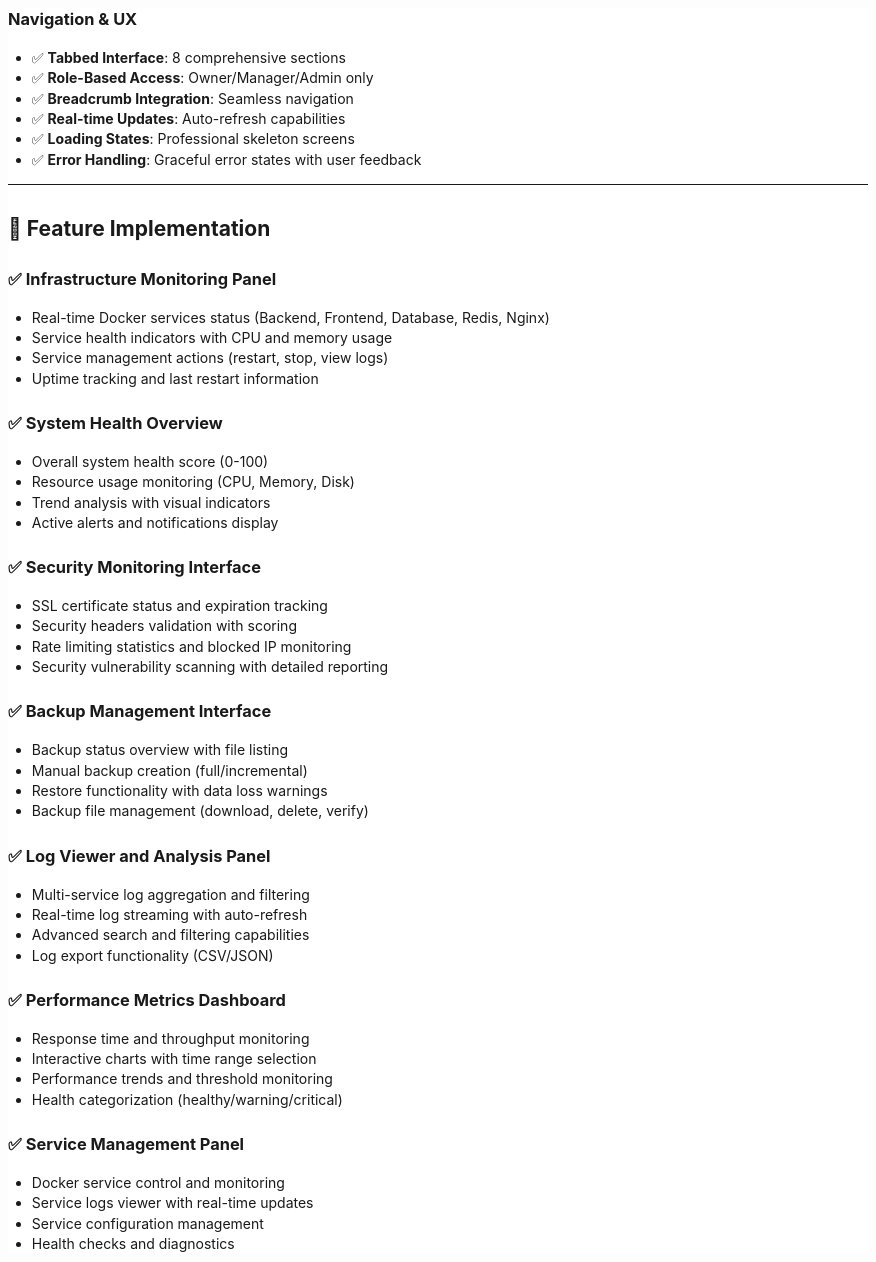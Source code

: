 ### **Navigation & UX**
- ✅ **Tabbed Interface**: 8 comprehensive sections
- ✅ **Role-Based Access**: Owner/Manager/Admin only
- ✅ **Breadcrumb Integration**: Seamless navigation
- ✅ **Real-time Updates**: Auto-refresh capabilities
- ✅ **Loading States**: Professional skeleton screens
- ✅ **Error Handling**: Graceful error states with user feedback

---

## 🔧 **Feature Implementation**

### **✅ Infrastructure Monitoring Panel**
- Real-time Docker services status (Backend, Frontend, Database, Redis, Nginx)
- Service health indicators with CPU and memory usage
- Service management actions (restart, stop, view logs)
- Uptime tracking and last restart information

### **✅ System Health Overview**
- Overall system health score (0-100)
- Resource usage monitoring (CPU, Memory, Disk)
- Trend analysis with visual indicators
- Active alerts and notifications display

### **✅ Security Monitoring Interface**
- SSL certificate status and expiration tracking
- Security headers validation with scoring
- Rate limiting statistics and blocked IP monitoring
- Security vulnerability scanning with detailed reporting

### **✅ Backup Management Interface**
- Backup status overview with file listing
- Manual backup creation (full/incremental)
- Restore functionality with data loss warnings
- Backup file management (download, delete, verify)

### **✅ Log Viewer and Analysis Panel**
- Multi-service log aggregation and filtering
- Real-time log streaming with auto-refresh
- Advanced search and filtering capabilities
- Log export functionality (CSV/JSON)

### **✅ Performance Metrics Dashboard**
- Response time and throughput monitoring
- Interactive charts with time range selection
- Performance trends and threshold monitoring
- Health categorization (healthy/warning/critical)

### **✅ Service Management Panel**
- Docker service control and monitoring
- Service logs viewer with real-time updates
- Service configuration management
- Health checks and diagnostics
